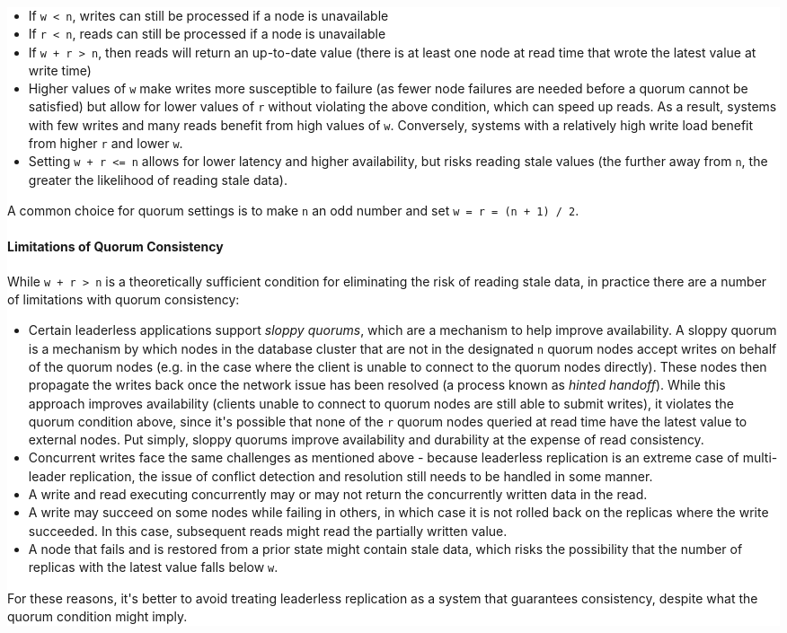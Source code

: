 - If `w < n`, writes can still be processed if a node is unavailable 
- If `r < n`, reads can still be processed if a node is unavailable
- If `w + r > n`, then reads will return an up-to-date value (there is at least one node at read 
  time that wrote the latest value at write time)
- Higher values of `w` make writes more susceptible to failure (as fewer node failures are 
  needed before a quorum cannot be satisfied) but allow for lower values of `r` without 
  violating the above condition, which can speed up reads. As a result, systems with few writes 
  and many reads benefit from high values of `w`. Conversely, systems with a relatively high 
  write load benefit from higher `r` and lower `w`.
- Setting `w + r <= n` allows for lower latency and higher availability, but risks reading stale 
  values (the further away from `n`, the greater the likelihood of reading stale data).

A common choice for quorum settings is to make `n` an odd number and set `w = r = (n + 1) / 2`.


#### Limitations of Quorum Consistency

While `w + r > n` is a theoretically sufficient condition for eliminating the risk of reading 
stale data, in practice there are a number of limitations with quorum consistency:

- Certain leaderless applications support *sloppy quorums*, which are a mechanism to help 
  improve availability. A sloppy quorum is a mechanism by which nodes in the database cluster that 
  are not in the designated `n` quorum nodes accept writes on behalf of the quorum nodes (e.g. 
  in the case where the client is unable to connect to the quorum nodes directly). These nodes 
  then propagate the writes back once the network issue has been resolved (a process known as 
  *hinted handoff*). While this approach improves availability (clients unable to connect to 
  quorum nodes are still able to submit writes), it violates the quorum condition above, since 
  it's possible that none of the `r` quorum nodes queried at read time have the latest value to 
  external nodes. Put simply, sloppy quorums improve availability and durability at the expense 
  of read consistency. 
- Concurrent writes face the same challenges as mentioned above - because leaderless replication 
  is an extreme case of multi-leader replication, the issue of conflict detection and resolution 
  still needs to be handled in some manner.
- A write and read executing concurrently may or may not return the concurrently written data in 
  the read.
- A write may succeed on some nodes while failing in others, in which case it is not rolled back 
  on the replicas where the write succeeded. In this case, subsequent reads might read the 
  partially written value.
- A node that fails and is restored from a prior state might contain stale data, which risks the 
  possibility that the number of replicas with the latest value falls below `w`.

For these reasons, it's better to avoid treating leaderless replication as a system that 
guarantees consistency, despite what the quorum condition might imply.